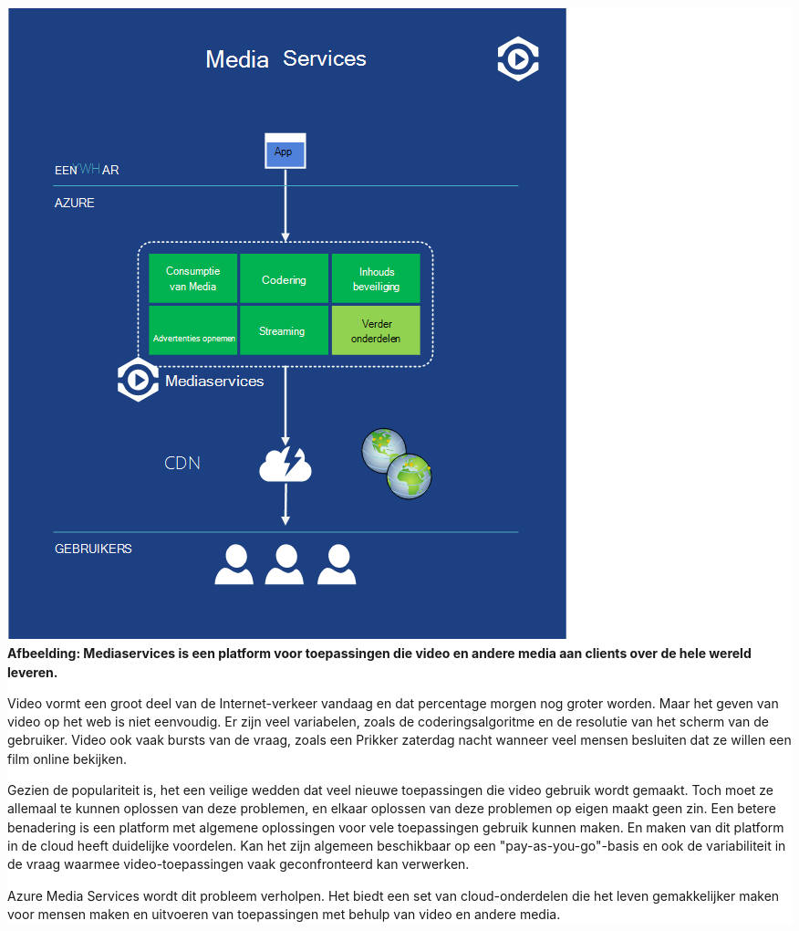 ![Azure mediaservices](./media/fundamentals-introduction-to-azure/MediaServicesIntroNew.png)   
 **Afbeelding: Mediaservices is een platform voor toepassingen die video en andere media aan clients over de hele wereld leveren.**

Video vormt een groot deel van de Internet-verkeer vandaag en dat percentage morgen nog groter worden. Maar het geven van video op het web is niet eenvoudig. Er zijn veel variabelen, zoals de coderingsalgoritme en de resolutie van het scherm van de gebruiker. Video ook vaak bursts van de vraag, zoals een Prikker zaterdag nacht wanneer veel mensen besluiten dat ze willen een film online bekijken.

Gezien de populariteit is, het een veilige wedden dat veel nieuwe toepassingen die video gebruik wordt gemaakt. Toch moet ze allemaal te kunnen oplossen van deze problemen, en elkaar oplossen van deze problemen op eigen maakt geen zin. Een betere benadering is een platform met algemene oplossingen voor vele toepassingen gebruik kunnen maken. En maken van dit platform in de cloud heeft duidelijke voordelen. Kan het zijn algemeen beschikbaar op een "pay-as-you-go"-basis en ook de variabiliteit in de vraag waarmee video-toepassingen vaak geconfronteerd kan verwerken.

Azure Media Services wordt dit probleem verholpen. Het biedt een set van cloud-onderdelen die het leven gemakkelijker maken voor mensen maken en uitvoeren van toepassingen met behulp van video en andere media.
